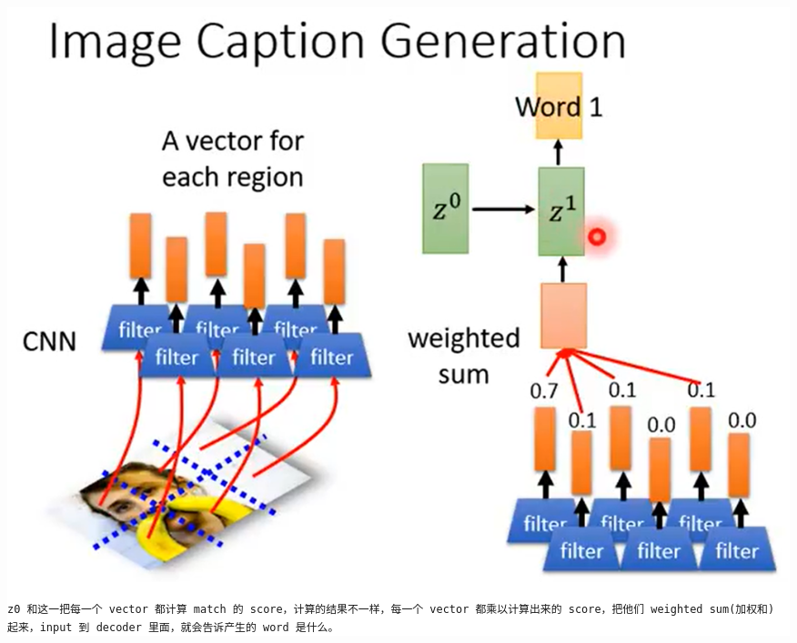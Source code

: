 ![](./images/1581955770808.png)
```
z0 和这一把每一个 vector 都计算 match 的 score，计算的结果不一样，每一个 vector 都乘以计算出来的 score，把他们 weighted sum(加权和) 起来，input 到 decoder 里面，就会告诉产生的 word 是什么。
```
